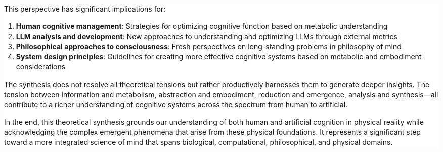 This perspective has significant implications for:

1. **Human cognitive management**: Strategies for optimizing cognitive function based on metabolic understanding
2. **LLM analysis and development**: New approaches to understanding and optimizing LLMs through external metrics
3. **Philosophical approaches to consciousness**: Fresh perspectives on long-standing problems in philosophy of mind
4. **System design principles**: Guidelines for creating more effective cognitive systems based on metabolic and embodiment considerations

The synthesis does not resolve all theoretical tensions but rather productively harnesses them to generate deeper insights. The tension between information and metabolism, abstraction and embodiment, reduction and emergence, analysis and synthesis—all contribute to a richer understanding of cognitive systems across the spectrum from human to artificial.

In the end, this theoretical synthesis grounds our understanding of both human and artificial cognition in physical reality while acknowledging the complex emergent phenomena that arise from these physical foundations. It represents a significant step toward a more integrated science of mind that spans biological, computational, philosophical, and physical domains.

